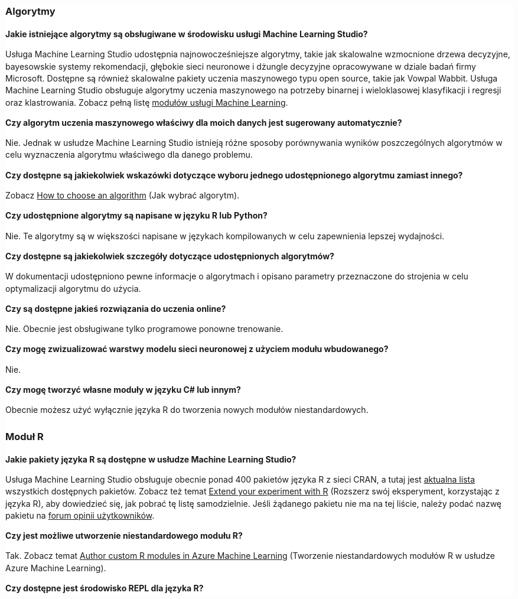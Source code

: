 ### <a name="algorithms"></a>Algorytmy
**Jakie istniejące algorytmy są obsługiwane w środowisku usługi Machine Learning Studio?**

Usługa Machine Learning Studio udostępnia najnowocześniejsze algorytmy, takie jak skalowalne wzmocnione drzewa decyzyjne, bayesowskie systemy rekomendacji, głębokie sieci neuronowe i dżungle decyzyjne opracowywane w dziale badań firmy Microsoft. Dostępne są również skalowalne pakiety uczenia maszynowego typu open source, takie jak Vowpal Wabbit. Usługa Machine Learning Studio obsługuje algorytmy uczenia maszynowego na potrzeby binarnej i wieloklasowej klasyfikacji i regresji oraz klastrowania. Zobacz pełną listę [modułów usługi Machine Learning][machine-learning-modules].

**Czy algorytm uczenia maszynowego właściwy dla moich danych jest sugerowany automatycznie?**

Nie. Jednak w usłudze Machine Learning Studio istnieją różne sposoby porównywania wyników poszczególnych algorytmów w celu wyznaczenia algorytmu właściwego dla danego problemu.

**Czy dostępne są jakiekolwiek wskazówki dotyczące wyboru jednego udostępnionego algorytmu zamiast innego?**

Zobacz [How to choose an algorithm](algorithm-choice.md) (Jak wybrać algorytm).

**Czy udostępnione algorytmy są napisane w języku R lub Python?**

Nie. Te algorytmy są w większości napisane w językach kompilowanych w celu zapewnienia lepszej wydajności.

**Czy dostępne są jakiekolwiek szczegóły dotyczące udostępnionych algorytmów?**

W dokumentacji udostępniono pewne informacje o algorytmach i opisano parametry przeznaczone do strojenia w celu optymalizacji algorytmu do użycia.  

**Czy są dostępne jakieś rozwiązania do uczenia online?**

Nie. Obecnie jest obsługiwane tylko programowe ponowne trenowanie.

**Czy mogę zwizualizować warstwy modelu sieci neuronowej z użyciem modułu wbudowanego?**

Nie.

**Czy mogę tworzyć własne moduły w języku C# lub innym?**

Obecnie możesz użyć wyłącznie języka R do tworzenia nowych modułów niestandardowych.

### <a name="r-module"></a>Moduł R
**Jakie pakiety języka R są dostępne w usłudze Machine Learning Studio?**

Usługa Machine Learning Studio obsługuje obecnie ponad 400 pakietów języka R z sieci CRAN, a tutaj jest [aktualna lista](http://az754797.vo.msecnd.net/docs/RPackages.xlsx) wszystkich dostępnych pakietów. Zobacz też temat [Extend your experiment with R](extend-your-experiment-with-r.md) (Rozszerz swój eksperyment, korzystając z języka R), aby dowiedzieć się, jak pobrać tę listę samodzielnie. Jeśli żądanego pakietu nie ma na tej liście, należy podać nazwę pakietu na [forum opinii użytkowników](https://go.microsoft.com/fwlink/?LinkId=404231).

**Czy jest możliwe utworzenie niestandardowego modułu R?**

Tak. Zobacz temat [Author custom R modules in Azure Machine Learning](custom-r-modules.md) (Tworzenie niestandardowych modułów R w usłudze Azure Machine Learning).

**Czy dostępne jest środowisko REPL dla języka R?**


[image-reader]: https://msdn.microsoft.com/library/azure/893f8c57-1d36-456d-a47b-d29ae67f5d84/
[join]: https://msdn.microsoft.com/library/azure/124865f7-e901-4656-adac-f4cb08248099/
[machine-learning-modules]: https://msdn.microsoft.com/library/azure/6d9e2516-1343-4859-a3dc-9673ccec9edc/
[partition-and-sample]: https://msdn.microsoft.com/library/azure/a8726e34-1b3e-4515-b59a-3e4a475654b8/
[import-data]: https://msdn.microsoft.com/library/azure/4e1b0fe6-aded-4b3f-a36f-39b8862b9004/
[export-data]: https://msdn.microsoft.com/library/azure/7A391181-B6A7-4AD4-B82D-E419C0D6522C
[split]: https://msdn.microsoft.com/library/azure/70530644-c97a-4ab6-85f7-88bf30a8be5f/
[python]: https://msdn.microsoft.com/library/azure/CDB56F95-7F4C-404D-BDE7-5BB972E6F232
[counts]: https://msdn.microsoft.com/library/azure/dn913056.aspx